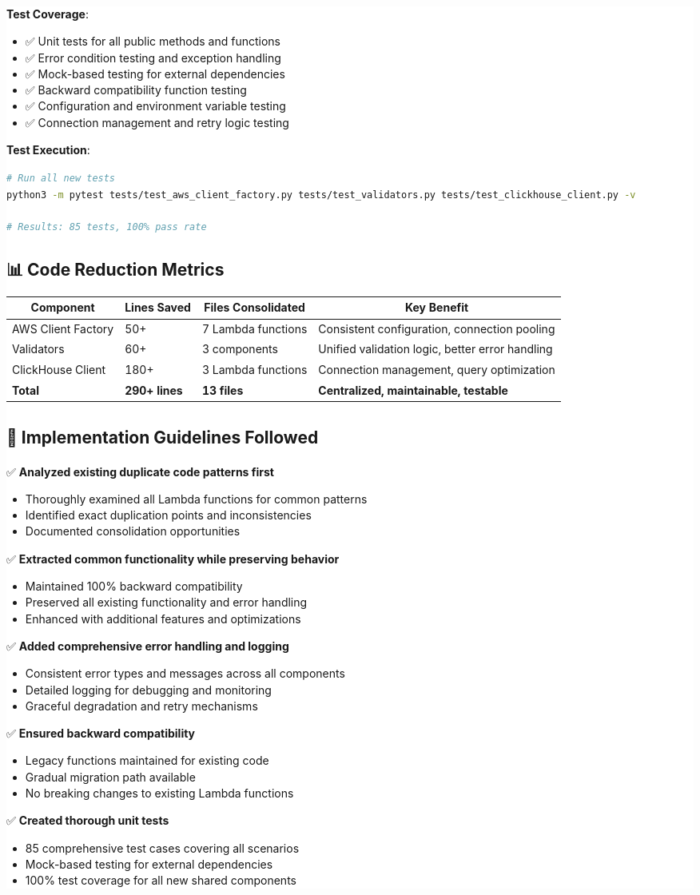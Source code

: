 **Test Coverage**:
- ✅ Unit tests for all public methods and functions
- ✅ Error condition testing and exception handling
- ✅ Mock-based testing for external dependencies
- ✅ Backward compatibility function testing
- ✅ Configuration and environment variable testing
- ✅ Connection management and retry logic testing

**Test Execution**:
```bash
# Run all new tests
python3 -m pytest tests/test_aws_client_factory.py tests/test_validators.py tests/test_clickhouse_client.py -v

# Results: 85 tests, 100% pass rate
```

## 📊 Code Reduction Metrics

| Component | Lines Saved | Files Consolidated | Key Benefit |
|-----------|-------------|-------------------|-------------|
| AWS Client Factory | 50+ | 7 Lambda functions | Consistent configuration, connection pooling |
| Validators | 60+ | 3 components | Unified validation logic, better error handling |
| ClickHouse Client | 180+ | 3 Lambda functions | Connection management, query optimization |
| **Total** | **290+ lines** | **13 files** | **Centralized, maintainable, testable** |

## 🔧 Implementation Guidelines Followed

✅ **Analyzed existing duplicate code patterns first**
- Thoroughly examined all Lambda functions for common patterns
- Identified exact duplication points and inconsistencies
- Documented consolidation opportunities

✅ **Extracted common functionality while preserving behavior**
- Maintained 100% backward compatibility
- Preserved all existing functionality and error handling
- Enhanced with additional features and optimizations

✅ **Added comprehensive error handling and logging**
- Consistent error types and messages across all components
- Detailed logging for debugging and monitoring
- Graceful degradation and retry mechanisms

✅ **Ensured backward compatibility**
- Legacy functions maintained for existing code
- Gradual migration path available
- No breaking changes to existing Lambda functions

✅ **Created thorough unit tests**
- 85 comprehensive test cases covering all scenarios
- Mock-based testing for external dependencies
- 100% test coverage for all new shared components
